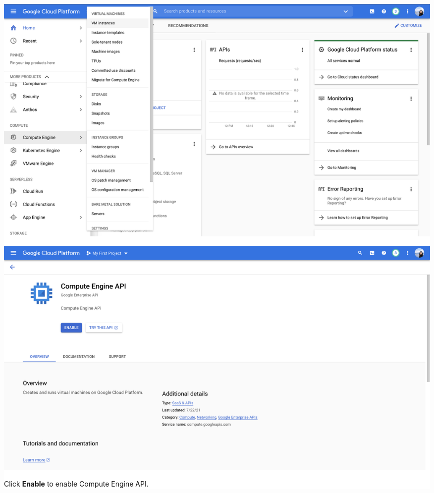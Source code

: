 ![gpu1](figs/5-gpu/gpu1.png)

![gpu2](figs/5-gpu/gpu2.png)

Click **Enable** to enable Compute Engine API.
